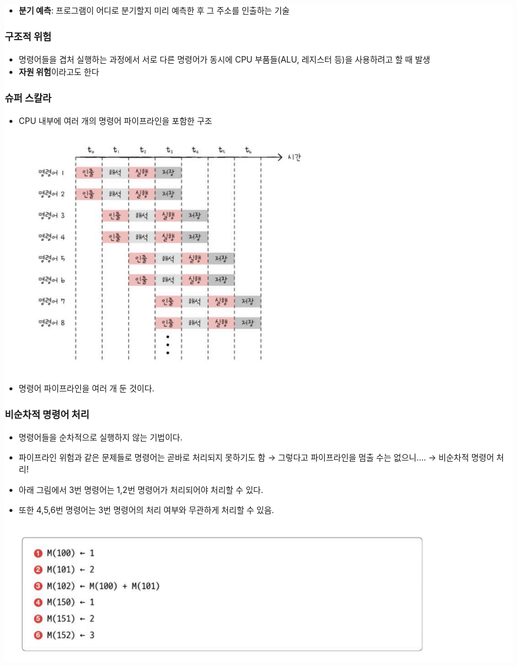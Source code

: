 - **분기 예측**: 프로그램이 어디로 분기할지 미리 예측한 후 그 주소를 인출하는 기술

### 구조적 위험

- 명령어들을 겹처 실행하는 과정에서 서로 다른 명령어가 동시에 CPU 부품들(ALU, 레지스터 등)을 사용하려고 할 때 발생
- **자원 위험**이라고도 한다

### 슈퍼 스칼라

- CPU 내부에 여러 개의 명령어 파이프라인을 포함한 구조
    
    ![image.png](image/5-10.png)
    
- 명령어 파이프라인을 여러 개 둔 것이다.

### 비순차적 명령어 처리

- 명령어들을 순차적으로 실행하지 않는 기법이다.
- 파이프라인 위험과 같은 문제들로 명령어는 곧바로 처리되지 못하기도 함 → 그렇다고 파이프라인을 멈출 수는 없으니…. → 비순차적 명령어 처리!
- 아래 그림에서 3번 명령어는 1,2번 명령어가 처리되어야 처리할 수 있다.
- 또한 4,5,6번 명령어는 3번 명령어의 처리 여부와 무관하게 처리할 수 있음.
    
    ![image.png](image/5-11.png)
    